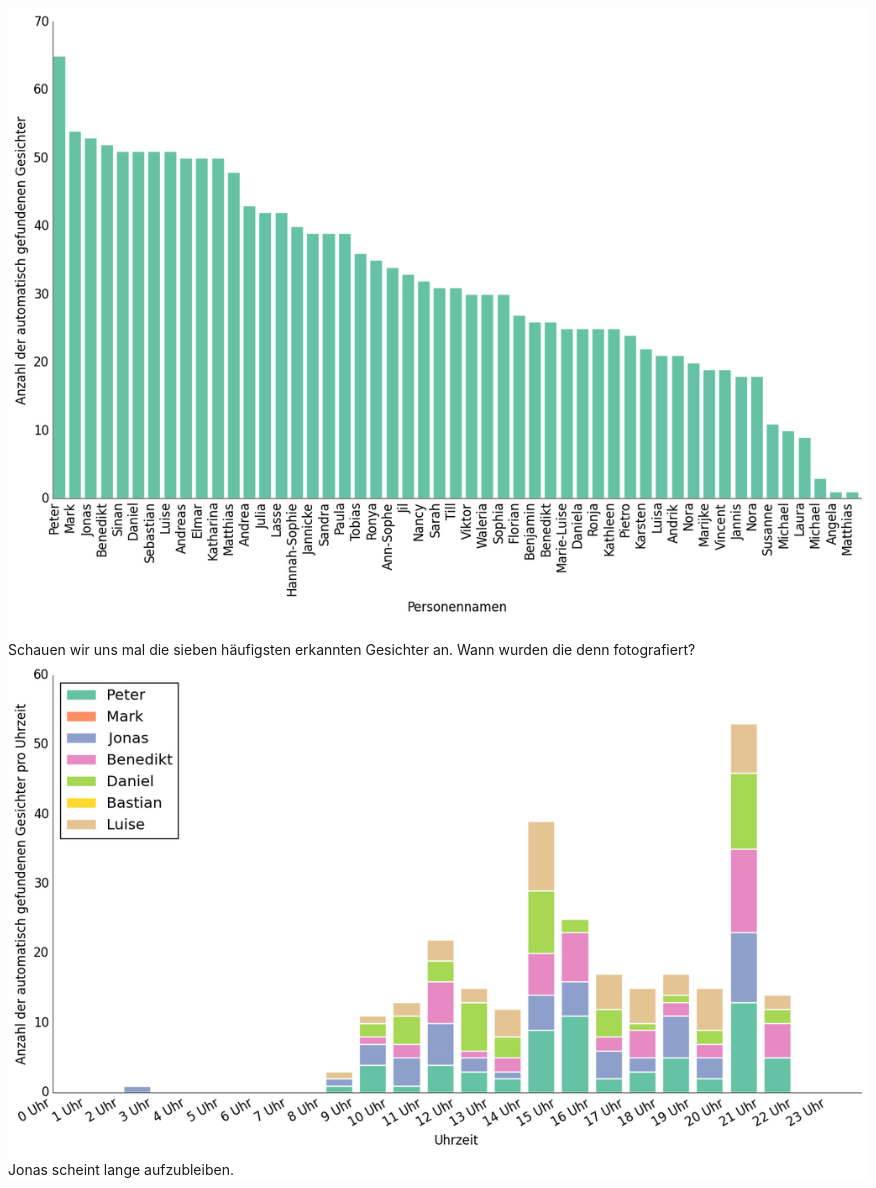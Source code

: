 <img src="/img/sola2014/2014-anzahl_personen_gefunden.png" onerror="this.onerror=null; this.src='/img/sola2014/2014-anzahl_personen_gefunden.svg'" style="width: 100%">

Schauen wir uns mal die sieben häufigsten erkannten Gesichter an. Wann wurden die denn fotografiert?
<img src="/img/sola2014/2014-anzahl_personen_gefunden_top7_pro_uhrzeit.png" onerror="this.onerror=null; this.src='/img/sola2014/2014-anzahl_personen_gefunden_top7_pro_uhrzeit.svg'" style="width: 100%">
Jonas scheint lange aufzubleiben.
